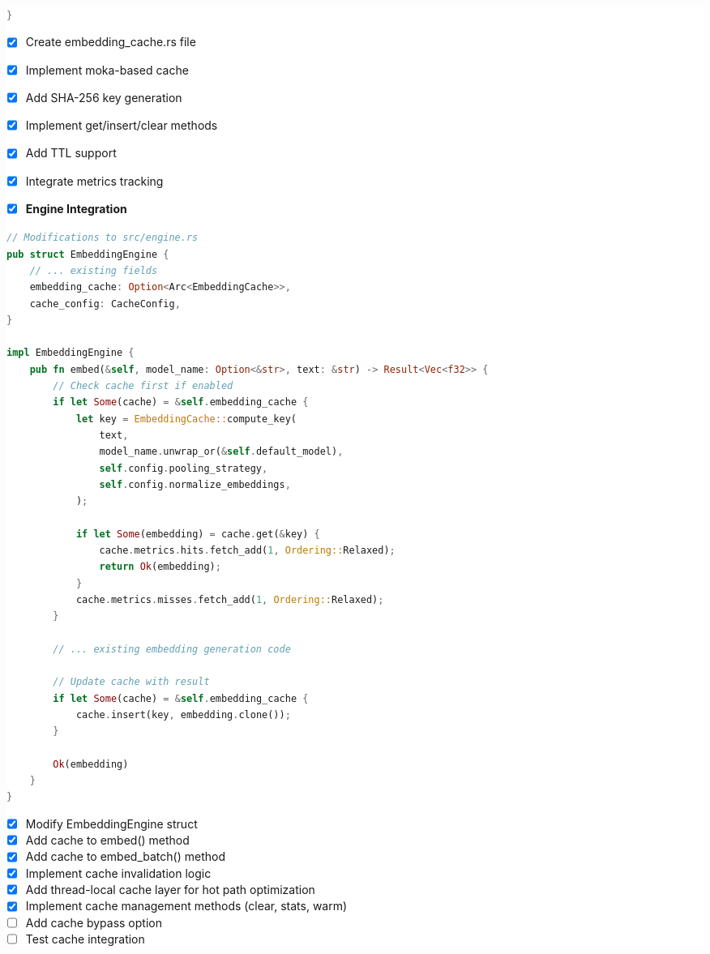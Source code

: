 ```rust
}
```
  - [x] Create embedding_cache.rs file
  - [x] Implement moka-based cache
  - [x] Add SHA-256 key generation
  - [x] Implement get/insert/clear methods
  - [x] Add TTL support
  - [x] Integrate metrics tracking

- [x] **Engine Integration**
```rust
// Modifications to src/engine.rs
pub struct EmbeddingEngine {
    // ... existing fields
    embedding_cache: Option<Arc<EmbeddingCache>>,
    cache_config: CacheConfig,
}

impl EmbeddingEngine {
    pub fn embed(&self, model_name: Option<&str>, text: &str) -> Result<Vec<f32>> {
        // Check cache first if enabled
        if let Some(cache) = &self.embedding_cache {
            let key = EmbeddingCache::compute_key(
                text,
                model_name.unwrap_or(&self.default_model),
                self.config.pooling_strategy,
                self.config.normalize_embeddings,
            );

            if let Some(embedding) = cache.get(&key) {
                cache.metrics.hits.fetch_add(1, Ordering::Relaxed);
                return Ok(embedding);
            }
            cache.metrics.misses.fetch_add(1, Ordering::Relaxed);
        }

        // ... existing embedding generation code

        // Update cache with result
        if let Some(cache) = &self.embedding_cache {
            cache.insert(key, embedding.clone());
        }

        Ok(embedding)
    }
}
```
  - [x] Modify EmbeddingEngine struct
  - [x] Add cache to embed() method
  - [x] Add cache to embed_batch() method
  - [x] Implement cache invalidation logic
  - [x] Add thread-local cache layer for hot path optimization
  - [x] Implement cache management methods (clear, stats, warm)
  - [ ] Add cache bypass option
  - [ ] Test cache integration

